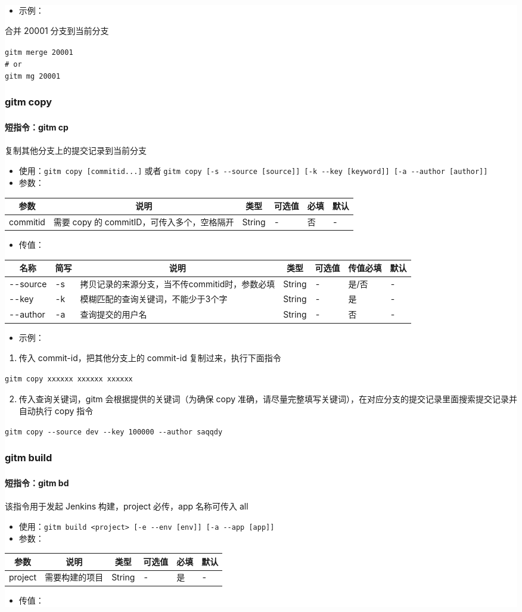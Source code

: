-   示例：

合并 20001 分支到当前分支

```shell
gitm merge 20001
# or
gitm mg 20001
```

### gitm copy

#### 短指令：gitm cp

复制其他分支上的提交记录到当前分支

-   使用：`gitm copy [commitid...]` 或者 `gitm copy [-s --source [source]] [-k --key [keyword]] [-a --author [author]]`
-   参数：

| 参数     | 说明                                        | 类型   | 可选值 | 必填 | 默认 |
| -------- | ------------------------------------------- | ------ | ------ | ---- | ---- |
| commitid | 需要 copy 的 commitID，可传入多个，空格隔开 | String | -      | 否   | -    |

-   传值：

| 名称     | 简写 | 说明                                           | 类型   | 可选值 | 传值必填 | 默认 |
| -------- | ---- | ---------------------------------------------- | ------ | ------ | -------- | ---- |
| --source | -s   | 拷贝记录的来源分支，当不传commitid时，参数必填 | String | -      | 是/否    | -    |
| --key    | -k   | 模糊匹配的查询关键词，不能少于3个字            | String | -      | 是       | -    |
| --author | -a   | 查询提交的用户名                               | String | -      | 否       | -    |

-   示例：

1. 传入 commit-id，把其他分支上的 commit-id 复制过来，执行下面指令

```shell
gitm copy xxxxxx xxxxxx xxxxxx
```

2. 传入查询关键词，gitm 会根据提供的关键词（为确保 copy 准确，请尽量完整填写关键词），在对应分支的提交记录里面搜索提交记录并自动执行 copy 指令

```shell
gitm copy --source dev --key 100000 --author saqqdy
```

### gitm build

#### 短指令：gitm bd

该指令用于发起 Jenkins 构建，project 必传，app 名称可传入 all

-   使用：`gitm build <project> [-e --env [env]] [-a --app [app]]`
-   参数：

| 参数    | 说明           | 类型   | 可选值 | 必填 | 默认 |
| ------- | -------------- | ------ | ------ | ---- | ---- |
| project | 需要构建的项目 | String | -      | 是   | -    |

-   传值：
